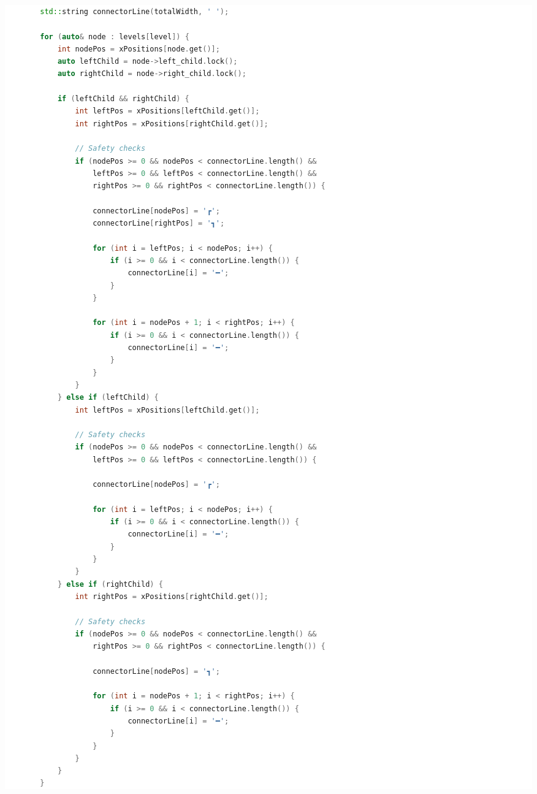 ```cpp
        std::string connectorLine(totalWidth, ' ');
        
        for (auto& node : levels[level]) {
            int nodePos = xPositions[node.get()];
            auto leftChild = node->left_child.lock();
            auto rightChild = node->right_child.lock();
            
            if (leftChild && rightChild) {
                int leftPos = xPositions[leftChild.get()];
                int rightPos = xPositions[rightChild.get()];
                
                // Safety checks
                if (nodePos >= 0 && nodePos < connectorLine.length() &&
                    leftPos >= 0 && leftPos < connectorLine.length() &&
                    rightPos >= 0 && rightPos < connectorLine.length()) {
                    
                    connectorLine[nodePos] = '┏';
                    connectorLine[rightPos] = '┓';
                    
                    for (int i = leftPos; i < nodePos; i++) {
                        if (i >= 0 && i < connectorLine.length()) {
                            connectorLine[i] = '━';
                        }
                    }
                    
                    for (int i = nodePos + 1; i < rightPos; i++) {
                        if (i >= 0 && i < connectorLine.length()) {
                            connectorLine[i] = '━';
                        }
                    }
                }
            } else if (leftChild) {
                int leftPos = xPositions[leftChild.get()];
                
                // Safety checks
                if (nodePos >= 0 && nodePos < connectorLine.length() &&
                    leftPos >= 0 && leftPos < connectorLine.length()) {
                    
                    connectorLine[nodePos] = '┏';
                    
                    for (int i = leftPos; i < nodePos; i++) {
                        if (i >= 0 && i < connectorLine.length()) {
                            connectorLine[i] = '━';
                        }
                    }
                }
            } else if (rightChild) {
                int rightPos = xPositions[rightChild.get()];
                
                // Safety checks
                if (nodePos >= 0 && nodePos < connectorLine.length() &&
                    rightPos >= 0 && rightPos < connectorLine.length()) {
                    
                    connectorLine[nodePos] = '┓';
                    
                    for (int i = nodePos + 1; i < rightPos; i++) {
                        if (i >= 0 && i < connectorLine.length()) {
                            connectorLine[i] = '━';
                        }
                    }
                }
            }
        }
```